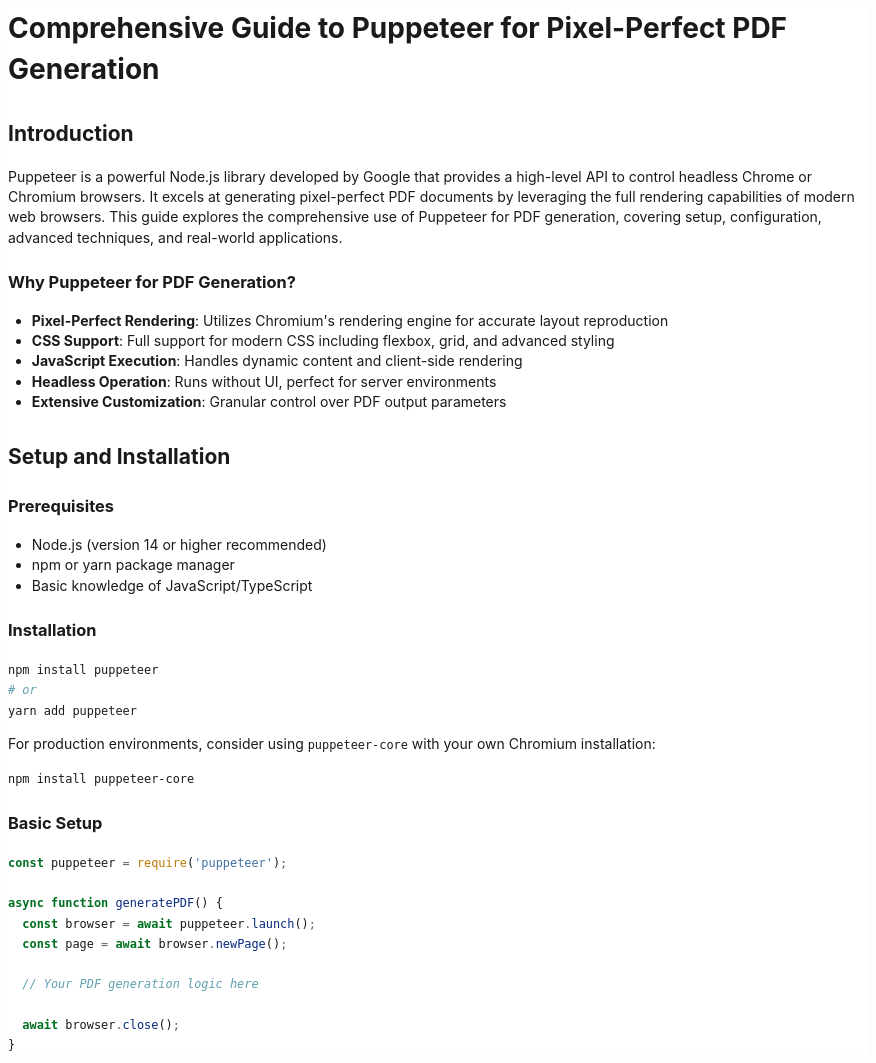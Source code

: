 # Comprehensive Guide to Puppeteer for Pixel-Perfect PDF Generation

## Introduction

Puppeteer is a powerful Node.js library developed by Google that provides a high-level API to control headless Chrome or Chromium browsers. It excels at generating pixel-perfect PDF documents by leveraging the full rendering capabilities of modern web browsers. This guide explores the comprehensive use of Puppeteer for PDF generation, covering setup, configuration, advanced techniques, and real-world applications.

### Why Puppeteer for PDF Generation?

- **Pixel-Perfect Rendering**: Utilizes Chromium's rendering engine for accurate layout reproduction
- **CSS Support**: Full support for modern CSS including flexbox, grid, and advanced styling
- **JavaScript Execution**: Handles dynamic content and client-side rendering
- **Headless Operation**: Runs without UI, perfect for server environments
- **Extensive Customization**: Granular control over PDF output parameters

## Setup and Installation

### Prerequisites

- Node.js (version 14 or higher recommended)
- npm or yarn package manager
- Basic knowledge of JavaScript/TypeScript

### Installation

```bash
npm install puppeteer
# or
yarn add puppeteer
```

For production environments, consider using `puppeteer-core` with your own Chromium installation:

```bash
npm install puppeteer-core
```

### Basic Setup

```javascript
const puppeteer = require('puppeteer');

async function generatePDF() {
  const browser = await puppeteer.launch();
  const page = await browser.newPage();

  // Your PDF generation logic here

  await browser.close();
}
```
